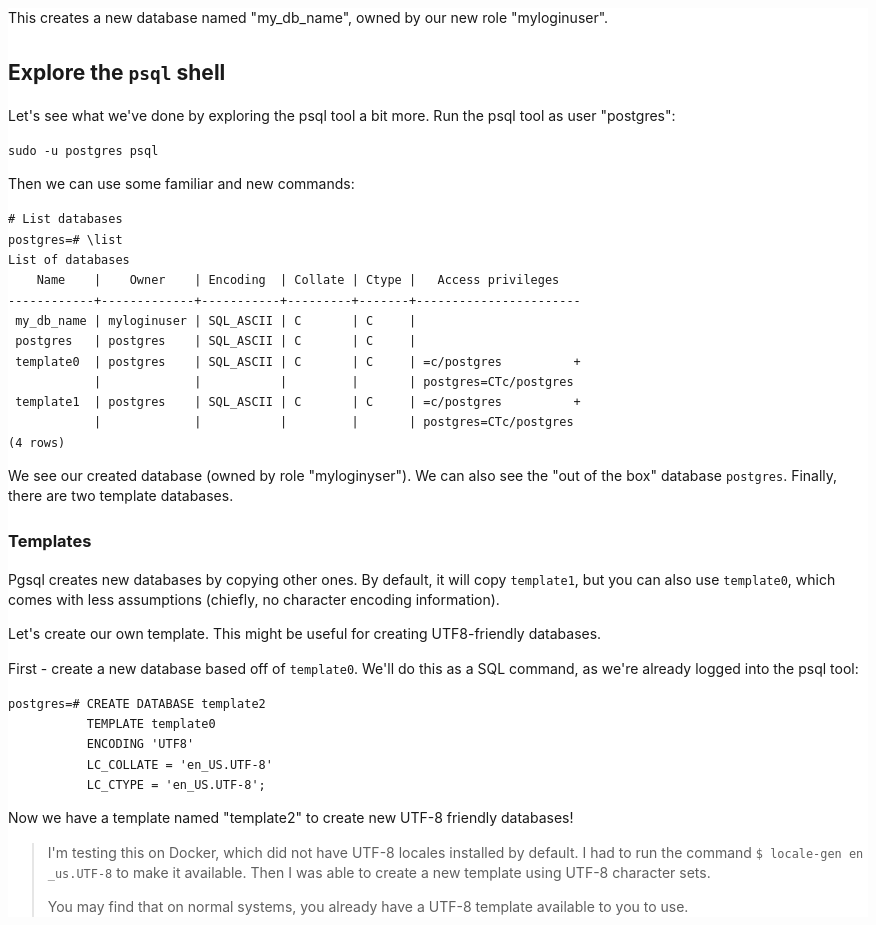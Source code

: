 This creates a new database named "my_db_name", owned by our new role "myloginuser".

## Explore the `psql` shell

Let's see what we've done by exploring the psql tool a bit more. Run the psql tool as user "postgres":

```shell
sudo -u postgres psql 
```

Then we can use some familiar and new commands:

```
# List databases
postgres=# \list
List of databases
    Name    |    Owner    | Encoding  | Collate | Ctype |   Access privileges   
------------+-------------+-----------+---------+-------+-----------------------
 my_db_name | myloginuser | SQL_ASCII | C       | C     | 
 postgres   | postgres    | SQL_ASCII | C       | C     | 
 template0  | postgres    | SQL_ASCII | C       | C     | =c/postgres          +
            |             |           |         |       | postgres=CTc/postgres
 template1  | postgres    | SQL_ASCII | C       | C     | =c/postgres          +
            |             |           |         |       | postgres=CTc/postgres
(4 rows)
```

We see our created database (owned by role "myloginyser"). We can also see the "out of the box" database `postgres`. Finally, there are two template databases.

### Templates

Pgsql creates new databases by copying other ones. By default, it will copy `template1`, but you can also use `template0`, which comes with less assumptions (chiefly, no character encoding information).

Let's create our own template. This might be useful for creating UTF8-friendly databases.

First - create a new database based off of `template0`. We'll do this as a SQL command, as we're already logged into the psql tool:

```shell
postgres=# CREATE DATABASE template2
           TEMPLATE template0
           ENCODING 'UTF8'
           LC_COLLATE = 'en_US.UTF-8'
           LC_CTYPE = 'en_US.UTF-8';
```

Now we have a template named "template2" to create new UTF-8 friendly databases!

> I'm testing this on Docker, which did not have UTF-8 locales installed by default. I had to run the command `$ locale-gen en_us.UTF-8` to make it available. Then I was able to create a new template using UTF-8 character sets.
> 
> You may find that on normal systems, you already have a UTF-8 template available to you to use.
